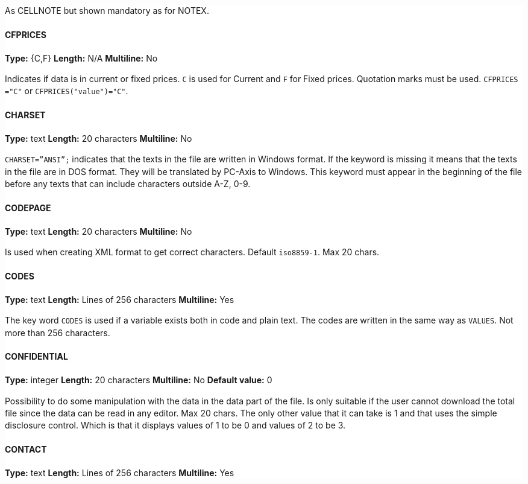 As CELLNOTE but shown mandatory as for NOTEX.

#### CFPRICES
**Type:** {C,F}
**Length:** N/A
**Multiline:** No

Indicates if data is in current or fixed prices. `C` is used for Current and `F` for
Fixed prices. Quotation marks must be used. `CFPRICES="C"` or
`CFPRICES("value")="C"`.

#### CHARSET
**Type:** text
**Length:** 20 characters
**Multiline:** No

`CHARSET=”ANSI”;` indicates that the texts in the file are written in
Windows format. If the keyword is missing it means that the texts in the file
are in DOS format. They will be translated by PC-Axis to Windows. This
keyword must appear in the beginning of the file before any texts that can
include characters outside A-Z, 0-9.

#### CODEPAGE
**Type:** text
**Length:** 20 characters
**Multiline:** No

Is used when creating XML format to get correct characters. Default `iso8859-1`. Max 20 chars.

#### CODES
**Type:** text
**Length:** Lines of 256 characters
**Multiline:** Yes

The key word `CODES` is used if a variable exists both in code and plain text.
The codes are written in the same way as `VALUES`. Not more than 256
characters.

#### CONFIDENTIAL
**Type:** integer
**Length:** 20 characters
**Multiline:** No
**Default value:** 0

Possibility to do some manipulation with the data in the data part of the file.
Is only suitable if the user cannot download the total file since the data can
be read in any editor. Max 20 chars.
The only other value that it can take is 1 and that uses the simple disclosure
control. Which is that it displays values of 1 to be 0 and values of 2 to be 3.

#### CONTACT
**Type:** text
**Length:** Lines of 256 characters
**Multiline:** Yes
